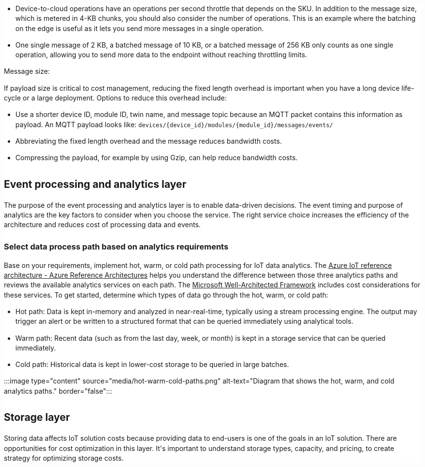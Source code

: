 - Device-to-cloud operations have an operations per second throttle that depends on the SKU. In addition to the message size, which is metered in 4-KB chunks, you should also consider the number of operations. This is an example where the batching on the edge is useful as it lets you send more messages in a single operation.

- One single message of 2 KB, a batched message of 10 KB, or a batched message of 256 KB only counts as one single operation, allowing you to send more data to the endpoint without reaching throttling limits.

Message size:

If payload size is critical to cost management, reducing the fixed length  overhead is important when you have a long device life-cycle or a large deployment. Options to reduce this overhead include:

- Use a shorter device ID, module ID, twin name, and message topic because an MQTT packet contains this information as payload. An MQTT payload looks like: `devices/{device_id}/modules/{module_id}/messages/events/`

- Abbreviating the fixed length overhead and the message reduces bandwidth costs.

- Compressing the payload, for example by using Gzip, can help reduce bandwidth costs.

## Event processing and analytics layer

The purpose of the event processing and analytics layer is to enable  data-driven decisions. The event timing and purpose of analytics are the key factors to consider when you choose the service. The right service choice increases the efficiency of the architecture and reduces cost of processing data and events.

### Select data process path based on analytics requirements

Base on your requirements, implement hot, warm, or cold path processing for IoT data analytics. The [Azure IoT reference architecture - Azure Reference Architectures](/azure/architecture/reference-architectures/iot) helps you understand the difference between those three analytics paths and reviews the available analytics services on each path. The [Microsoft Well-Architected Framework](/azure/architecture/framework/cost/provision-datastores#data-analytics-cost) includes cost considerations for these services. To get started, determine which types of data go through the hot, warm, or cold path:

- Hot path: Data is kept in-memory and analyzed in near-real-time, typically using a stream processing engine. The output may trigger an alert or be written to a structured format that can be queried immediately using analytical tools.

- Warm path: Recent data (such as from the last day, week, or month) is kept in a storage service that can be queried immediately.

- Cold path: Historical data is kept in lower-cost storage to be queried in large batches.

:::image type="content" source="media/hot-warm-cold-paths.png" alt-text="Diagram that shows the hot, warm, and cold analytics paths." border="false":::

## Storage layer

Storing data affects IoT solution costs because providing data to end-users is one of the goals in an IoT solution. There are opportunities for cost optimization in this layer. It's important to understand storage types, capacity, and pricing, to create strategy for optimizing storage costs.
